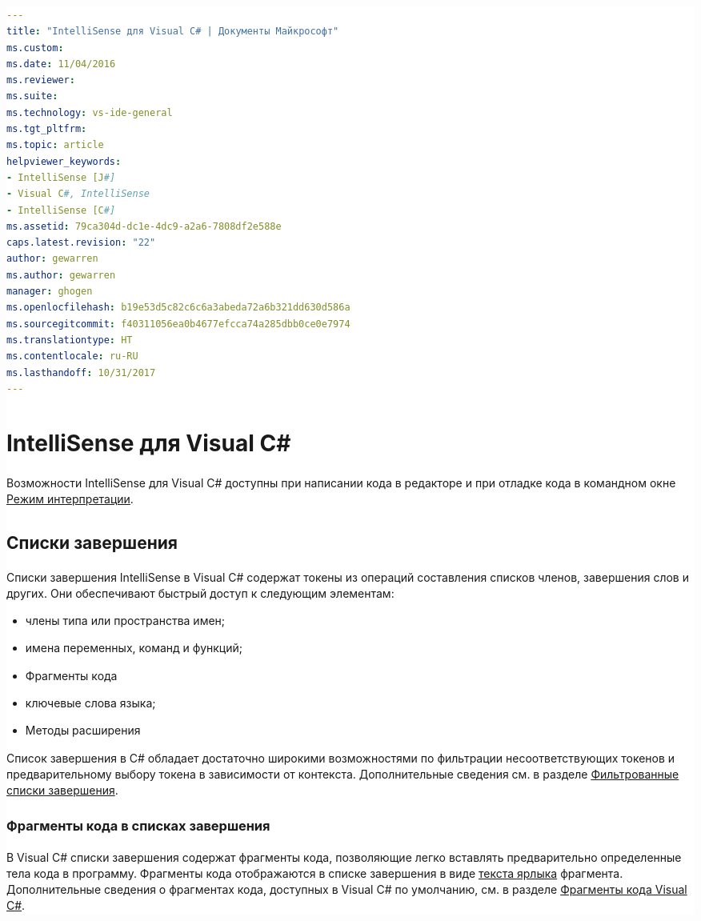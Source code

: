 ```yaml
---
title: "IntelliSense для Visual C# | Документы Майкрософт"
ms.custom: 
ms.date: 11/04/2016
ms.reviewer: 
ms.suite: 
ms.technology: vs-ide-general
ms.tgt_pltfrm: 
ms.topic: article
helpviewer_keywords:
- IntelliSense [J#]
- Visual C#, IntelliSense
- IntelliSense [C#]
ms.assetid: 79ca304d-dc1e-4dc9-a2a6-7808df2e588e
caps.latest.revision: "22"
author: gewarren
ms.author: gewarren
manager: ghogen
ms.openlocfilehash: b19e53d5c82c6c6a3abeda72a6b321dd630d586a
ms.sourcegitcommit: f40311056ea0b4677efcca74a285dbb0ce0e7974
ms.translationtype: HT
ms.contentlocale: ru-RU
ms.lasthandoff: 10/31/2017
---
```

# <a name="visual-c-intellisense"></a>IntelliSense для Visual C#
Возможности IntelliSense для Visual C# доступны при написании кода в редакторе и при отладке кода в командном окне [Режим интерпретации](../ide/reference/immediate-window.md).  
  
## <a name="completion-lists"></a>Списки завершения  
 Списки завершения IntelliSense в Visual C# содержат токены из операций составления списков членов, завершения слов и других. Они обеспечивают быстрый доступ к следующим элементам:  
  
-   члены типа или пространства имен;  
  
-   имена переменных, команд и функций;  
  
-   Фрагменты кода  
  
-   ключевые слова языка;  
  
-   Методы расширения  
  
Список завершения в C# обладает достаточно широкими возможностями по фильтрации несоответствующих токенов и предварительному выбору токена в зависимости от контекста. Дополнительные сведения см. в разделе [Фильтрованные списки завершения](#filtered-completion-lists).  
  
### <a name="code-snippets-in-completion-lists"></a>Фрагменты кода в списках завершения  
 В Visual C# списки завершения содержат фрагменты кода, позволяющие легко вставлять предварительно определенные тела кода в программу. Фрагменты кода отображаются в списке завершения в виде [текста ярлыка](../ide/code-snippets-schema-reference.md#shortcut) фрагмента.  Дополнительные сведения о фрагментах кода, доступных в Visual C# по умолчанию, см. в разделе [Фрагменты кода Visual C#](../ide/visual-csharp-code-snippets.md).  
  